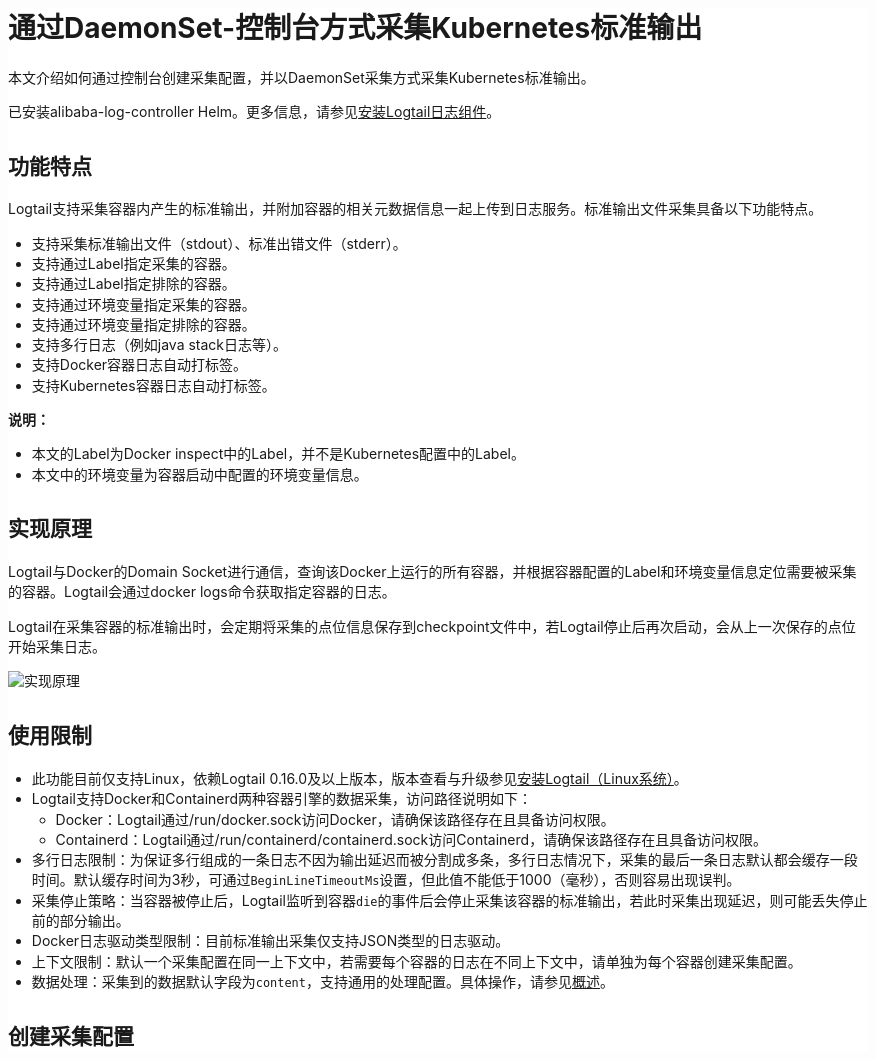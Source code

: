 # 通过DaemonSet-控制台方式采集Kubernetes标准输出

本文介绍如何通过控制台创建采集配置，并以DaemonSet采集方式采集Kubernetes标准输出。

已安装alibaba-log-controller Helm。更多信息，请参见[安装Logtail日志组件](/intl.zh-CN/数据采集/Logtail采集/采集容器日志/安装Logtail日志组件.md)。

## 功能特点

Logtail支持采集容器内产生的标准输出，并附加容器的相关元数据信息一起上传到日志服务。标准输出文件采集具备以下功能特点。

-   支持采集标准输出文件（stdout）、标准出错文件（stderr）。
-   支持通过Label指定采集的容器。
-   支持通过Label指定排除的容器。
-   支持通过环境变量指定采集的容器。
-   支持通过环境变量指定排除的容器。
-   支持多行日志（例如java stack日志等）。
-   支持Docker容器日志自动打标签。
-   支持Kubernetes容器日志自动打标签。

**说明：**

-   本文的Label为Docker inspect中的Label，并不是Kubernetes配置中的Label。
-   本文中的环境变量为容器启动中配置的环境变量信息。

## 实现原理

Logtail与Docker的Domain Socket进行通信，查询该Docker上运行的所有容器，并根据容器配置的Label和环境变量信息定位需要被采集的容器。Logtail会通过docker logs命令获取指定容器的日志。

Logtail在采集容器的标准输出时，会定期将采集的点位信息保存到checkpoint文件中，若Logtail停止后再次启动，会从上一次保存的点位开始采集日志。

![实现原理](https://static-aliyun-doc.oss-accelerate.aliyuncs.com/assets/img/zh-CN/2330559951/p2950.png)

## 使用限制

-   此功能目前仅支持Linux，依赖Logtail 0.16.0及以上版本，版本查看与升级参见[安装Logtail（Linux系统）](/intl.zh-CN/数据采集/Logtail采集/安装/安装Logtail（Linux系统）.md)。
-   Logtail支持Docker和Containerd两种容器引擎的数据采集，访问路径说明如下：
    -   Docker：Logtail通过/run/docker.sock访问Docker，请确保该路径存在且具备访问权限。
    -   Containerd：Logtail通过/run/containerd/containerd.sock访问Containerd，请确保该路径存在且具备访问权限。
-   多行日志限制：为保证多行组成的一条日志不因为输出延迟而被分割成多条，多行日志情况下，采集的最后一条日志默认都会缓存一段时间。默认缓存时间为3秒，可通过`BeginLineTimeoutMs`设置，但此值不能低于1000（毫秒），否则容易出现误判。
-   采集停止策略：当容器被停止后，Logtail监听到容器`die`的事件后会停止采集该容器的标准输出，若此时采集出现延迟，则可能丢失停止前的部分输出。
-   Docker日志驱动类型限制：目前标准输出采集仅支持JSON类型的日志驱动。
-   上下文限制：默认一个采集配置在同一上下文中，若需要每个容器的日志在不同上下文中，请单独为每个容器创建采集配置。
-   数据处理：采集到的数据默认字段为`content`，支持通用的处理配置。具体操作，请参见[概述](/intl.zh-CN/数据采集/Logtail采集/使用Logtail插件处理数据/概述.md)。

## 创建采集配置
